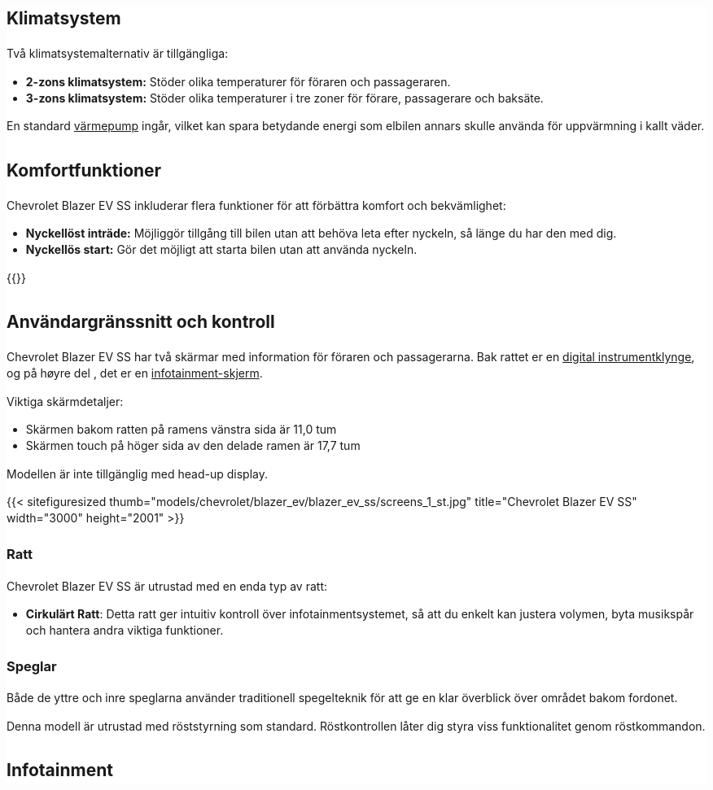 ## Klimatsystem

Två klimatsystemalternativ är tillgängliga:

- **2-zons klimatsystem:** Stöder olika temperaturer för föraren och passageraren.
- **3-zons klimatsystem:** Stöder olika temperaturer i tre zoner för förare, passagerare och baksäte.

En standard [värmepump](../../../../technology/hvac/#heat-pump) ingår, vilket kan spara betydande energi som elbilen annars skulle använda för uppvärmning i kallt väder.

## Komfortfunktioner

Chevrolet Blazer EV SS inkluderar flera funktioner för att förbättra komfort och bekvämlighet:

- **Nyckellöst inträde:** Möjliggör tillgång till bilen utan att behöva leta efter nyckeln, så länge du har den med dig.
- **Nyckellös start:** Gör det möjligt att starta bilen utan att använda nyckeln.

{{<evkxdisplayaddarticle />}}

## Användargränssnitt och kontroll

Chevrolet Blazer EV SS har två skärmar med information för föraren och passagerarna. Bak rattet er en [digital instrumentklynge](../../../../technology/userinterface/screens/#digitala-instrument), og på høyre del , det er en [infotainment-skjerm](../../../../technology/userinterface/screens/#digitala-instrument).

Viktiga skärmdetaljer:

- Skärmen  bakom ratten på ramens vänstra sida är 11,0 tum
- Skärmen touch på höger sida av den delade ramen är 17,7 tum

Modellen är inte tillgänglig med head-up display.

{{< sitefiguresized thumb="models/chevrolet/blazer_ev/blazer_ev_ss/screens_1_st.jpg" title="Chevrolet Blazer EV SS" width="3000" height="2001"  >}}

### Ratt

Chevrolet Blazer EV SS är utrustad med en enda typ av ratt:

- **Cirkulärt Ratt**: Detta ratt ger intuitiv kontroll över infotainmentsystemet, så att du enkelt kan justera volymen, byta musikspår och hantera andra viktiga funktioner.

### Speglar

Både de yttre och inre speglarna använder traditionell spegelteknik för att ge en klar överblick över området bakom fordonet.

Denna modell är utrustad med röststyrning som standard. Röstkontrollen låter dig styra viss funktionalitet genom röstkommandon.

## Infotainment
